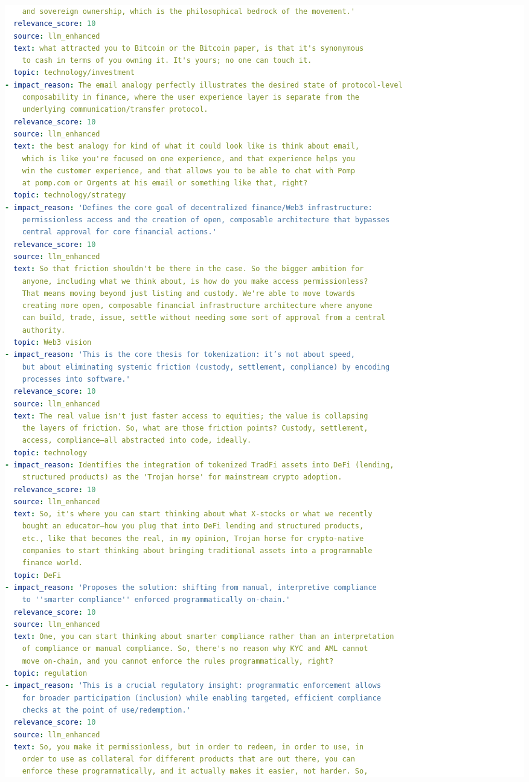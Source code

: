 ```yaml
    and sovereign ownership, which is the philosophical bedrock of the movement.'
  relevance_score: 10
  source: llm_enhanced
  text: what attracted you to Bitcoin or the Bitcoin paper, is that it's synonymous
    to cash in terms of you owning it. It's yours; no one can touch it.
  topic: technology/investment
- impact_reason: The email analogy perfectly illustrates the desired state of protocol-level
    composability in finance, where the user experience layer is separate from the
    underlying communication/transfer protocol.
  relevance_score: 10
  source: llm_enhanced
  text: the best analogy for kind of what it could look like is think about email,
    which is like you're focused on one experience, and that experience helps you
    win the customer experience, and that allows you to be able to chat with Pomp
    at pomp.com or Orgents at his email or something like that, right?
  topic: technology/strategy
- impact_reason: 'Defines the core goal of decentralized finance/Web3 infrastructure:
    permissionless access and the creation of open, composable architecture that bypasses
    central approval for core financial actions.'
  relevance_score: 10
  source: llm_enhanced
  text: So that friction shouldn't be there in the case. So the bigger ambition for
    anyone, including what we think about, is how do you make access permissionless?
    That means moving beyond just listing and custody. We're able to move towards
    creating more open, composable financial infrastructure architecture where anyone
    can build, trade, issue, settle without needing some sort of approval from a central
    authority.
  topic: Web3 vision
- impact_reason: 'This is the core thesis for tokenization: it’s not about speed,
    but about eliminating systemic friction (custody, settlement, compliance) by encoding
    processes into software.'
  relevance_score: 10
  source: llm_enhanced
  text: The real value isn't just faster access to equities; the value is collapsing
    the layers of friction. So, what are those friction points? Custody, settlement,
    access, compliance—all abstracted into code, ideally.
  topic: technology
- impact_reason: Identifies the integration of tokenized TradFi assets into DeFi (lending,
    structured products) as the 'Trojan horse' for mainstream crypto adoption.
  relevance_score: 10
  source: llm_enhanced
  text: So, it's where you can start thinking about what X-stocks or what we recently
    bought an educator—how you plug that into DeFi lending and structured products,
    etc., like that becomes the real, in my opinion, Trojan horse for crypto-native
    companies to start thinking about bringing traditional assets into a programmable
    finance world.
  topic: DeFi
- impact_reason: 'Proposes the solution: shifting from manual, interpretive compliance
    to ''smarter compliance'' enforced programmatically on-chain.'
  relevance_score: 10
  source: llm_enhanced
  text: One, you can start thinking about smarter compliance rather than an interpretation
    of compliance or manual compliance. So, there's no reason why KYC and AML cannot
    move on-chain, and you cannot enforce the rules programmatically, right?
  topic: regulation
- impact_reason: 'This is a crucial regulatory insight: programmatic enforcement allows
    for broader participation (inclusion) while enabling targeted, efficient compliance
    checks at the point of use/redemption.'
  relevance_score: 10
  source: llm_enhanced
  text: So, you make it permissionless, but in order to redeem, in order to use, in
    order to use as collateral for different products that are out there, you can
    enforce these programmatically, and it actually makes it easier, not harder. So,
```